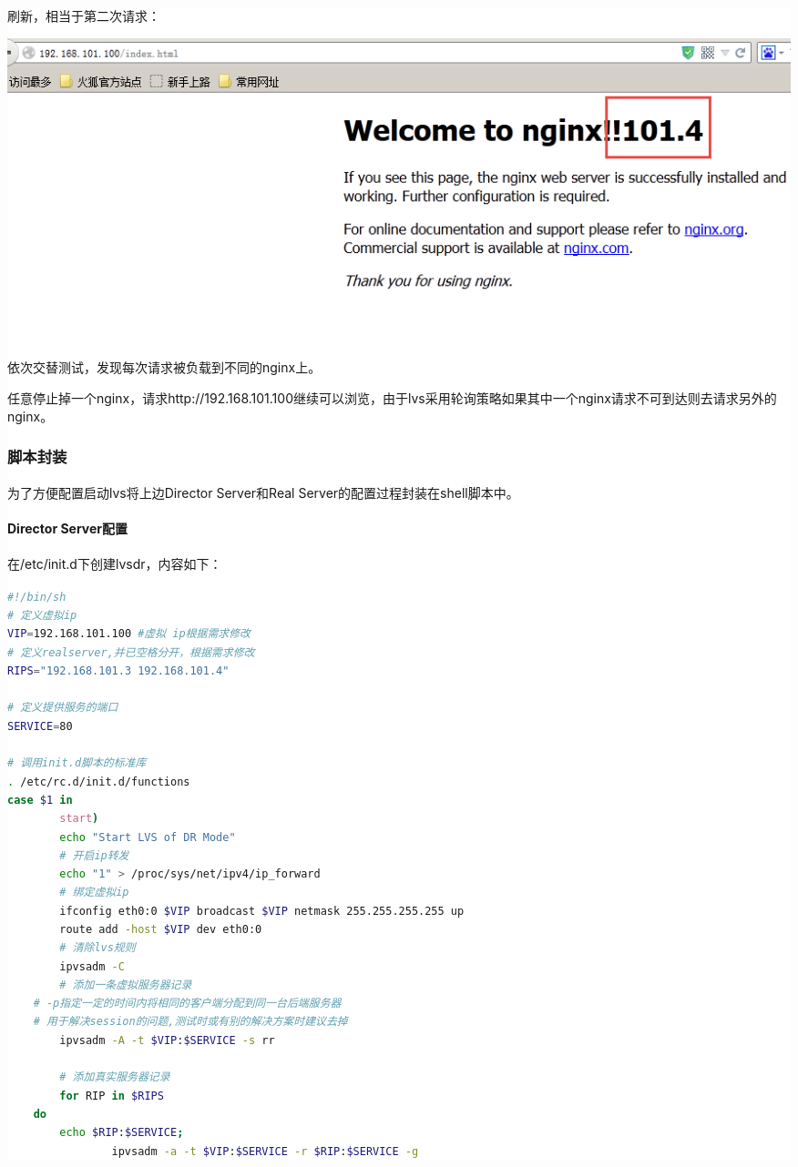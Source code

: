 刷新，相当于第二次请求：

 ![img](lvs负载均衡实战/15.png)

依次交替测试，发现每次请求被负载到不同的nginx上。

 

任意停止掉一个nginx，请求http://192.168.101.100继续可以浏览，由于lvs采用轮询策略如果其中一个nginx请求不可到达则去请求另外的nginx。

### 脚本封装

为了方便配置启动lvs将上边Director Server和Real Server的配置过程封装在shell脚本中。

#### Director Server配置

在/etc/init.d下创建lvsdr，内容如下：

```bash
#!/bin/sh
# 定义虚拟ip
VIP=192.168.101.100 #虚拟 ip根据需求修改
# 定义realserver,并已空格分开，根据需求修改
RIPS="192.168.101.3 192.168.101.4"

# 定义提供服务的端口
SERVICE=80

# 调用init.d脚本的标准库
. /etc/rc.d/init.d/functions
case $1 in
        start)
        echo "Start LVS of DR Mode"
        # 开启ip转发
        echo "1" > /proc/sys/net/ipv4/ip_forward
        # 绑定虚拟ip
        ifconfig eth0:0 $VIP broadcast $VIP netmask 255.255.255.255 up
        route add -host $VIP dev eth0:0
        # 清除lvs规则
        ipvsadm -C
        # 添加一条虚拟服务器记录
    # -p指定一定的时间内将相同的客户端分配到同一台后端服务器
    # 用于解决session的问题,测试时或有别的解决方案时建议去掉
        ipvsadm -A -t $VIP:$SERVICE -s rr

        # 添加真实服务器记录
        for RIP in $RIPS
    do
        echo $RIP:$SERVICE;
                ipvsadm -a -t $VIP:$SERVICE -r $RIP:$SERVICE -g
```